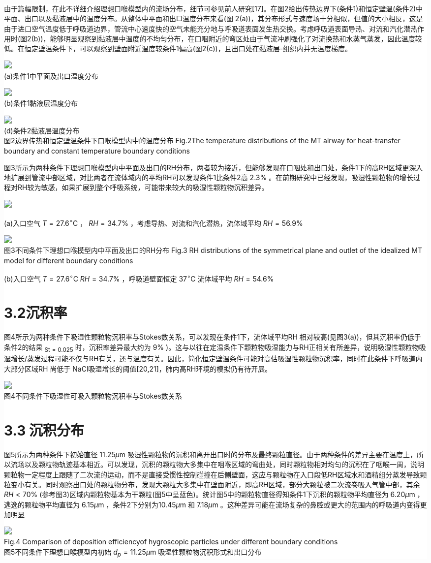 由于篇幅限制，在此不详细介绍理想口喉模型内的流场分布，细节可参见前人研究[17]。在图2给出传热边界下(条件1)和恒定壁温(条件2)中平面、出口以及黏液层中的温度分布。从整体中平面和出□温度分布来看(图 2(a))，其分布形式与速度场十分相似，但值的大小相反，这是由于进口空气温度低于呼吸道边界，管流中心速度快的空气未能充分地与呼吸道表面发生热交换。考虑呼吸道表面导热、对流和汽化潜热作用时(图2(b))，能够明显观察到黏液层中温度的不均匀分布，在口咽附近的弯区处由于气流冲刷强化了对流换热和水蒸气蒸发，因此温度较低。在恒定壁温条件下，可以观察到壁面附近温度较条件1偏高(图2(c))，且出口处在黏液层-组织内并无温度梯度。

![](images/ead318bc4db0b3e4c3aba0cee93688b0865a63ff51528feca06367a12940fc4a.jpg)  
(a)条件1中平面及出口温度分布

![](images/5cbdd434795a729780a45373cd4cb11fb5f0779c812d9f07159332800ce026e1.jpg)  
(b)条件1黏液层温度分布

![](images/5cc7146621636a5e2b4f864e939b7dce9dfe2badd9d132ca3f7399bac8ac2950.jpg)  
(d)条件2黏液层温度分布   
图2边界传热和恒定壁温条件下口喉模型内中的温度分布 Fig.2The temperature distributions of the MT airway for heat-transfer boundary and constant temperature boundary conditions

图3所示为两种条件下理想口喉模型内中平面及出口的RH分布，两者较为接近，但能够发现在口咽处和出口处，条件1下的高RH区域更深入地扩展到管流中部区域，对比两者在流体域内的平均RH可以发现条件1比条件2高 $2 . 3 \%$ 。在前期研究中已经发现，吸湿性颗粒物的增长过程对RH较为敏感，如果扩展到整个呼吸系统，可能带来较大的吸湿性颗粒物沉积差异。

![](images/9125c1054350b30790e767e49c484bea1a6ad7a68c4a6ab4ceb46ed808639aff.jpg)

(a)入口空气 $T = 2 7 . 6 ^ { \circ } \mathrm { C }$ ， $R H = 3 4 . 7 \%$ ，考虑导热、对流和汽化潜热，流体域平均 $R H = 5 6 . 9 \%$

![](images/5e0ab1ea1a6559ceb0c79e79a51f33ec0017565cba6bb46e9f53886da5624315.jpg)  
图3不同条件下理想口喉模型内中平面及出口的RH分布 Fig.3 RH distributions of the symmetrical plane and outlet of the idealized MT model for different boundary conditions

(b)入口空气 $T { = } 2 7 . 6 ^ { \circ } \mathrm { C }$ $R H = 3 4 . 7 \%$ ，呼吸道壁面恒定 $3 7 ^ { \circ } \mathrm { C }$ 流体域平均 $R H = 5 4 . 6 \%$

# 3.2沉积率

图4所示为两种条件下吸湿性颗粒物沉积率与Stokes数关系，可以发现在条件1下，流体域平均RH 相对较高(见图3(a))，但其沉积率仍低于条件2的结果 $_ { \mathrm { S t = 0 } . 0 2 5 }$ 时，沉积率差异最大约为 $9 \%$ )。这与以往在定温条件下颗粒物吸湿能力与RH正相关有所差异，说明吸湿性颗粒物吸湿增长/蒸发过程可能不仅与RH有关，还与温度有关。因此，简化恒定壁温条件可能对高估吸湿性颗粒物沉积率，同时在此条件下呼吸道内大部分区域RH 尚低于 NaCl吸湿增长的阈值[20,21]，肺内高RH环境的模拟仍有待开展。

![](images/3b5fa68b0298f705935b648661e7ea51fe6ef7f6732104b730f955b07d55d4e2.jpg)  
图4不同条件下吸湿性可吸入颗粒物沉积率与Stokes数关系

# 3.3 沉积分布

图5所示为两种条件下初始直径 $1 1 . 2 5 \mu \mathrm { m }$ 吸湿性颗粒物的沉积和离开出口时的分布及最终颗粒直径。由于两种条件的差异主要在温度上，所以流场以及颗粒物轨迹基本相近。可以发现，沉积的颗粒物大多集中在咽喉区域的弯曲处，同时颗粒物相对均匀的沉积在了咽喉一周，说明颗粒物一定程度上跟随了二次流的运动，而不是直接受惯性控制碰撞在后侧壁面，这应与颗粒物在入口段低RH区域水和酒精组分蒸发导致颗粒变小有关。同时观察出口处的颗粒物分布，发现大颗粒大多集中在壁面附近，即高RH区域，部分大颗粒被二次流卷吸入气管中部，其余 $R H < 7 0 \%$ (参考图3)区域内颗粒物基本为干颗粒(图5中呈蓝色)。统计图5中的颗粒物直径得知条件1下沉积的颗粒物平均直径为 $6 . 2 0 \mu \mathrm { m }$ ，逃逸的颗粒物平均直径为 $6 . 1 5 \mu \mathrm { m }$ ，条件2下分别为$1 0 . 4 5 \mu \mathrm { m }$ 和 $7 . 1 8 \mu \mathrm { m }$ 。这种差异可能在流场复杂的鼻腔或更大的范围内的呼吸道内变得更加明显

![](images/896a6e39e32930730ab5dd56fa1fd3973448a2cfeea143e17df531dc0db02c40.jpg)  
Fig.4 Comparison of deposition efficiencyof hygroscopic particles under different boundary conditions   
图5不同条件下理想口喉模型内初始 $d _ { p } = 1 1 . 2 5 \mu \mathrm { m }$ 吸湿性颗粒物沉积形式和出口分布
